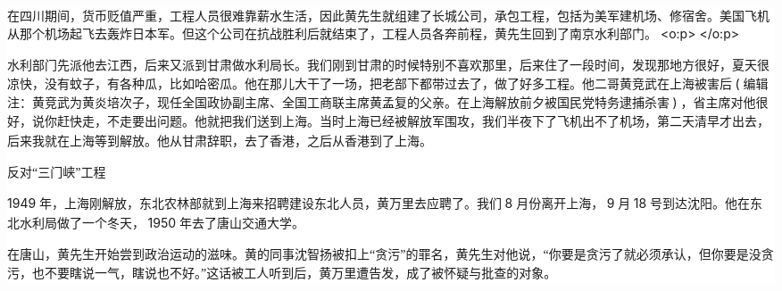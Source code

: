    在四川期间，货币贬值严重，工程人员很难靠薪水生活，因此黄先生就组建了长城公司，承包工程，包括为美军建机场、修宿舍。美国飞机从那个机场起飞去轰炸日本军。但这个公司在抗战胜利后就结束了，工程人员各奔前程，黄先生回到了南京水利部门。
  </span>
  <o:p>
  </o:p>
 </p>
 <p class="MsoNormal">
  <span lang="ZH-CN" style='font-family:宋体;mso-ascii-font-family:
"Times New Roman"'>
   水利部门先派他去江西，后来又派到甘肃做水利局长。我们刚到甘肃的时候特别不喜欢那里，后来住了一段时间，发现那地方很好，夏天很凉快，没有蚊子，有各种瓜，比如哈密瓜。他在那儿大干了一场，把老部下都带过去了，做了好多工程。他二哥黄竞武在上海被害后
  </span>
  (
  <span lang="ZH-CN" style='font-family:宋体;mso-ascii-font-family:"Times New Roman"'>
   编辑注：黄竞武为黄炎培次子，现任全国政协副主席、全国工商联主席黄孟复的父亲。在上海解放前夕被国民党特务逮捕杀害
  </span>
  )
  <span lang="ZH-CN" style='font-family:宋体;mso-ascii-font-family:"Times New Roman"'>
   ，省主席对他很好，说你赶快走，不走要出问题。他就把我们送到上海。当时上海已经被解放军围攻，我们半夜下了飞机出不了机场，第二天清早才出去，后来我就在上海等到解放。他从甘肃辞职，去了香港，之后从香港到了上海。
  </span>
  <o:p>
  </o:p>
 </p>
 <p class="MsoNormal">
  <span lang="ZH-CN" style='font-family:宋体;mso-ascii-font-family:
"Times New Roman"'>
   反对“三门峡”工程
  </span>
  <o:p>
  </o:p>
 </p>
 <p class="MsoNormal">
  1949
  <span lang="ZH-CN" style='font-family:宋体;mso-ascii-font-family:
"Times New Roman"'>
   年，上海刚解放，东北农林部就到上海来招聘建设东北人员，黄万里去应聘了。我们
  </span>
  8
  <span lang="ZH-CN" style='font-family:宋体;mso-ascii-font-family:"Times New Roman"'>
   月份离开上海，
  </span>
  9
  <span lang="ZH-CN" style='font-family:宋体;mso-ascii-font-family:"Times New Roman"'>
   月
  </span>
  18
  <span lang="ZH-CN" style='font-family:宋体;mso-ascii-font-family:"Times New Roman"'>
   号到达沈阳。他在东北水利局做了一个冬天，
  </span>
  1950
  <span lang="ZH-CN" style='font-family:宋体;mso-ascii-font-family:"Times New Roman"'>
   年去了唐山交通大学。
  </span>
  <o:p>
  </o:p>
 </p>
 <p class="MsoNormal">
  <span lang="ZH-CN" style='font-family:宋体;mso-ascii-font-family:
"Times New Roman"'>
   在唐山，黄先生开始尝到政治运动的滋味。黄的同事沈智扬被扣上“贪污”的罪名，黄先生对他说，“你要是贪污了就必须承认，但你要是没贪污，也不要瞎说一气，瞎说也不好。”这话被工人听到后，黄万里遭告发，成了被怀疑与批查的对象。
  </span>
  <o:p>